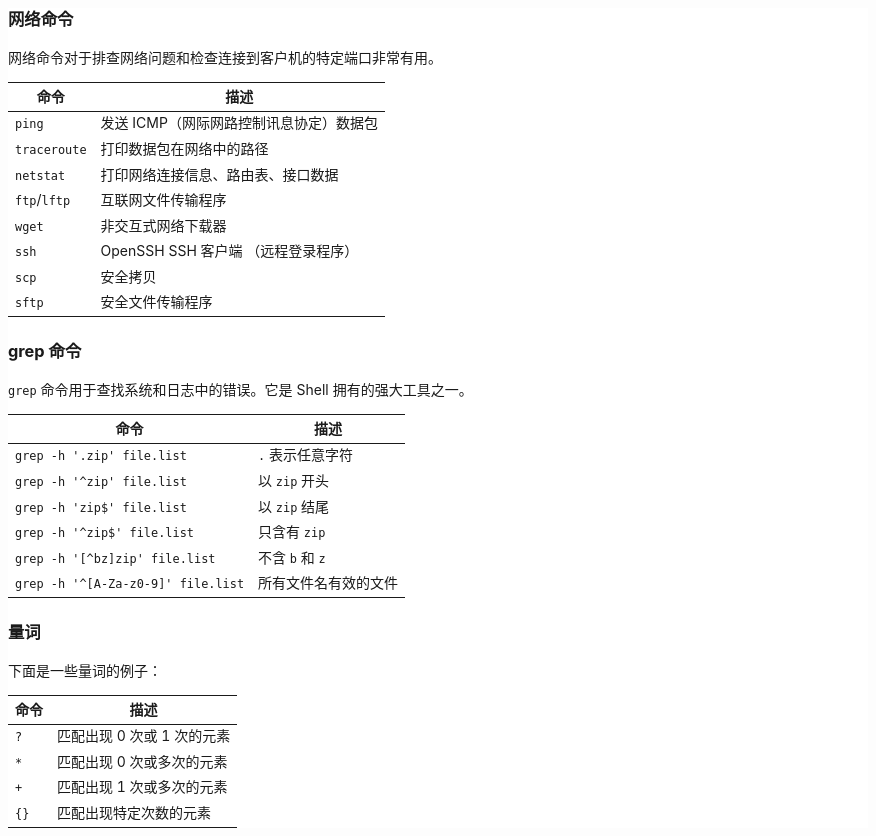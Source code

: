 
### 网络命令


网络命令对于排查网络问题和检查连接到客户机的特定端口非常有用。




| 命令 | 描述 |
| --- | --- |
| `ping` | 发送 ICMP（网际网路控制讯息协定）数据包 |
| `traceroute` | 打印数据包在网络中的路径 |
| `netstat` | 打印网络连接信息、路由表、接口数据 |
| `ftp`/`lftp` | 互联网文件传输程序 |
| `wget` | 非交互式网络下载器 |
| `ssh` | OpenSSH SSH 客户端 （远程登录程序） |
| `scp` | 安全拷贝 |
| `sftp` | 安全文件传输程序 |


### grep 命令


`grep` 命令用于查找系统和日志中的错误。它是 Shell 拥有的强大工具之一。




| 命令 | 描述 |
| --- | --- |
| `grep -h '.zip' file.list` | `.` 表示任意字符 |
| `grep -h '^zip' file.list` | 以 `zip` 开头 |
| `grep -h 'zip$' file.list` | 以 `zip` 结尾 |
| `grep -h '^zip$' file.list` | 只含有 `zip` |
| `grep -h '[^bz]zip' file.list` | 不含 `b` 和 `z` |
| `grep -h '^[A-Za-z0-9]' file.list` | 所有文件名有效的文件 |


### 量词


下面是一些量词的例子：




| 命令 | 描述 |
| --- | --- |
| `?` | 匹配出现 0 次或 1 次的元素 |
| `*` | 匹配出现 0 次或多次的元素 |
| `+` | 匹配出现 1 次或多次的元素 |
| `{}` | 匹配出现特定次数的元素 |
